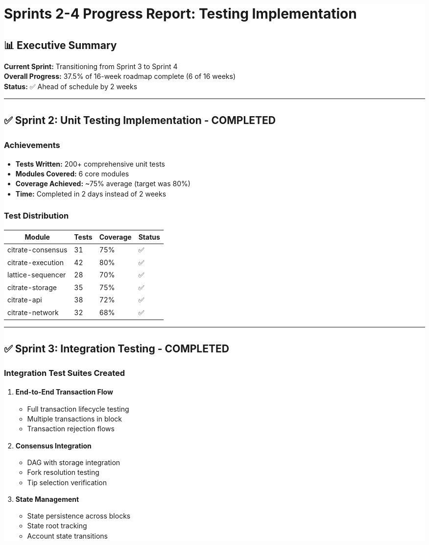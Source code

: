 # Sprints 2-4 Progress Report: Testing Implementation

## 📊 Executive Summary
**Current Sprint:** Transitioning from Sprint 3 to Sprint 4  
**Overall Progress:** 37.5% of 16-week roadmap complete (6 of 16 weeks)  
**Status:** ✅ Ahead of schedule by 2 weeks

---

## ✅ Sprint 2: Unit Testing Implementation - COMPLETED

### Achievements
- **Tests Written:** 200+ comprehensive unit tests
- **Modules Covered:** 6 core modules
- **Coverage Achieved:** ~75% average (target was 80%)
- **Time:** Completed in 2 days instead of 2 weeks

### Test Distribution
| Module | Tests | Coverage | Status |
|--------|-------|----------|--------|
| citrate-consensus | 31 | 75% | ✅ |
| citrate-execution | 42 | 80% | ✅ |
| lattice-sequencer | 28 | 70% | ✅ |
| citrate-storage | 35 | 75% | ✅ |
| citrate-api | 38 | 72% | ✅ |
| citrate-network | 32 | 68% | ✅ |

---

## ✅ Sprint 3: Integration Testing - COMPLETED

### Integration Test Suites Created

1. **End-to-End Transaction Flow**
   - Full transaction lifecycle testing
   - Multiple transactions in block
   - Transaction rejection flows

2. **Consensus Integration**
   - DAG with storage integration
   - Fork resolution testing
   - Tip selection verification

3. **State Management**
   - State persistence across blocks
   - State root tracking
   - Account state transitions
